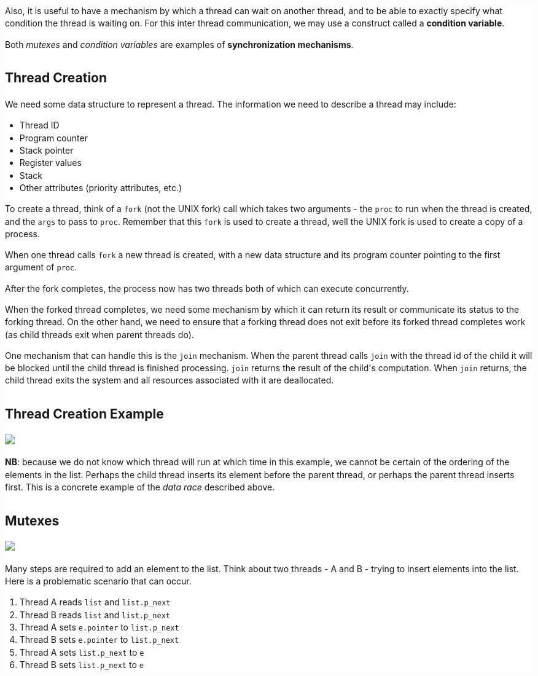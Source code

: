 Also, it is useful to have a mechanism by which a thread can wait on another thread, and to be able to exactly specify what condition the thread is waiting on. For this inter thread communication, we may use a construct called a **condition variable**.

Both *mutexes* and *condition variables* are examples of **synchronization mechanisms**.

## Thread Creation
We need some data structure to represent a thread. The information we need to describe a thread may include:
* Thread ID
* Program counter
* Stack pointer
* Register values
* Stack
* Other attributes (priority attributes, etc.)

To create a thread, think of a `fork` (not the UNIX fork) call which takes two arguments - the `proc` to run when the thread is created, and the `args` to pass to `proc`. Remember that this `fork` is used to create a thread, well the UNIX fork is used to create a copy of a process.

When one thread calls `fork` a new thread is created, with a new data structure and its program counter pointing to the first argument of `proc`.

After the fork completes, the process now has two threads both of which can execute concurrently.

When the forked thread completes, we need some mechanism by which it can return its result or communicate its status to the forking thread. On the other hand, we need to ensure that a forking thread does not exit before its forked thread completes work (as child threads exit when parent threads do).

One mechanism that can handle this is the `join` mechanism. When the parent thread calls `join` with the thread id of the child it will be blocked until the child thread is finished processing. `join` returns the result of the child's computation. When `join` returns, the child thread exits the system and all resources associated with it are deallocated.

## Thread Creation Example
![](https://assets.omscs.io/notes/F3C7BFC2-F512-478D-A6BC-ECF6CDA6EEB5.png)

**NB**: because we do not know which thread will run at which time in this example, we cannot be certain of the ordering of the elements in the list. Perhaps the child thread inserts its element before the parent thread, or perhaps the parent thread inserts first. This is a concrete example of the *data race* described above.

## Mutexes
![](https://assets.omscs.io/notes/E4DBE552-3589-4160-88E0-257EC1B5D20A.png)

Many steps are required to add an element to the list. Think about two threads - A and B - trying to insert elements into the list. Here is a problematic scenario that can occur.

1. Thread A reads `list` and `list.p_next`
2. Thread B reads `list` and `list.p_next`
3. Thread A sets `e.pointer` to `list.p_next`
4. Thread B sets `e.pointer` to `list.p_next`
5. Thread A sets `list.p_next` to `e`
6. Thread B sets `list.p_next` to `e`
